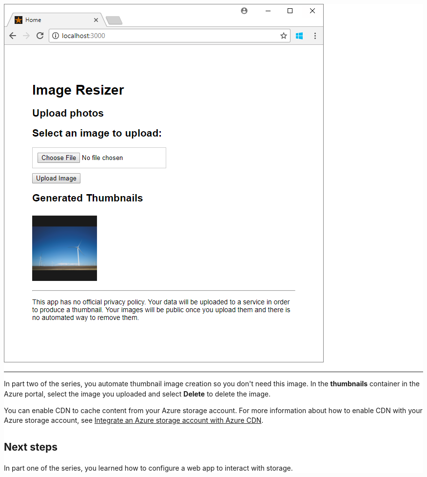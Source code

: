![Node.js V10 image resizer app with new image displayed](media/storage-upload-process-images/upload-app-nodejs-thumb.png)

---

In part two of the series, you automate thumbnail image creation so you don't need this image. In the **thumbnails** container in the Azure portal, select the image you uploaded and select **Delete** to delete the image. 

You can enable CDN to cache content from your Azure storage account. For more information about how to enable CDN with your Azure storage account, see [Integrate an Azure storage account with Azure CDN](../../cdn/cdn-create-a-storage-account-with-cdn.md).

## Next steps

In part one of the series, you learned how to configure a web app to interact with storage.
